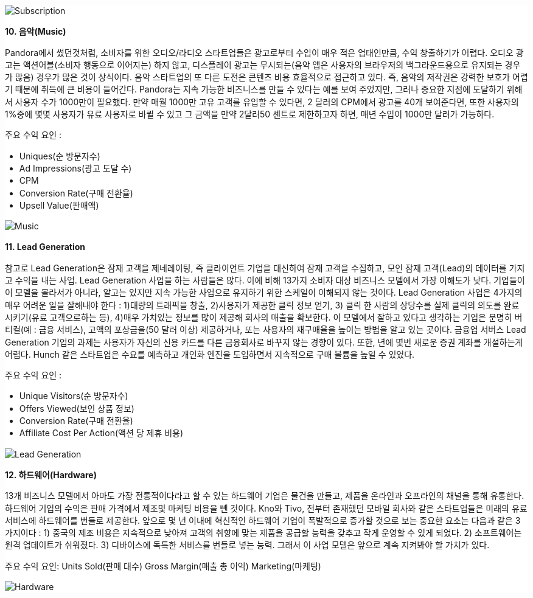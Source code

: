 ![Subscription](/img/chart-subscription.jpg)

**10. 음악(Music)**

Pandora에서 썼던것처럼, 소비자를 위한 오디오/라디오 스타트업들은 광고로부터 수입이 매우 적은 업태인만큼, 수익 창출하기가 어렵다. 오디오 광고는 액션어블(소비자 행동으로 이어지는) 하지 않고, 디스플레이 광고는 무시되는(음악 앱은 사용자의 브라우저의 백그라운드용으로 유지되는 경우가 많음) 경우가 많은 것이 상식이다.
음악 스타트업의 또 다른 도전은 콘텐츠 비용 효율적으로 접근하고 있다. 즉, 음악의 저작권은 강력한 보호가 어렵기 때문에 취득에 큰 비용이 들어간다. Pandora는 지속 가능한 비즈니스를 만들 수 있다는 예를 보여 주었지만, 그러나 중요한 지점에 도달하기 위해서 사용자 수가 1000만이 필요했다. 만약 매월 1000만 고유 고객를 유입할 수 있다면, 2 달러의 CPM에서 광고를 40개 보여준다면, 또한 사용자의 1%중에 몇몇 사용자가 유료 사용자로 바퀼 수 있고 그 금액을 만약 2달러50 센트로 제한하고자 하면, 매년 수입이 1000만 달러가 가능하다.

주요 수익 요인 :

- Uniques(순 방문자수)
- Ad Impressions(광고 도달 수)
- CPM
- Conversion Rate(구매 전환율)
- Upsell Value(판매액)

![Music](/img/chart-audio.jpg)

**11. Lead Generation**

참고로 Lead Generation은 잠재 고객을 제네레이팅, 즉 클라이언트 기업을 대신하여 잠재 고객을 수집하고, 모인 잠재 고객(Lead)의 데이터를 가지고 수익을 내는 사업. Lead Generation 사업을 하는 사람들은 많다. 이에 비해 13가지 소비자 대상 비즈니스 모델에서 가장 이해도가 낮다. 기업들이 이 모델을 몰라서가 아니라, 알고는 있지만 지속 가능한 사업으로 유지하기 위한 스케일이 이해되지 않는 것이다.
Lead Generation 사업은 4가지의 매우 어려운 일을 잘해내야 한다 : 1)대량의 트래픽을 창출, 2)사용자가 제공한 클릭 정보 얻기, 3) 클릭 한 사람의 상당수를 실제 클릭의 의도를 완료 시키기(유료 고객으로하는 등), 4)매우 가치있는 정보를 많이 제공해 회사의 매출을 확보한다.
이 모델에서 잘하고 있다고 생각하는 기업은 분명히 버티컬(예 : 금융 서비스), 고액의 포상금을(50 달러 이상) 제공하거나, 또는 사용자의 재구매율을 높이는 방법을 알고 있는 곳이다. 금융업 서버스 Lead Generation 기업의 과제는 사용자가 자신의 신용 카드를 다른 금융회사로 바꾸지 않는 경향이 있다. 또한, 년에 몇번 새로운 증권 계좌를 개설하는게 어렵다.
Hunch 같은 스타트업은 수요를 예측하고 개인화 엔진을 도입하면서 지속적으로 구매 볼륨을 높일 수 있었다.

주요 수익 요인 :

- Unique Visitors(순 방문자수)
- Offers Viewed(보인 상품 정보)
- Conversion Rate(구매 전환율)
- Affiliate Cost Per Action(액션 당 제휴 비용)

![Lead Generation](/img/chart-lead-gen.jpg)

**12. 하드웨어(Hardware)**

13개 비즈니스 모델에서 아마도 가장 전통적이다라고 할 수 있는 하드웨어 기업은 물건을 만들고, 제품을 온라인과 오프라인의 채널을 통해 유통한다. 하드웨어 기업의 수익은 판매 가격에서 제조및 마케팅 비용을 뺀 것이다. Kno와 Tivo, 전부터 존재했던 모바일 회사와 같은 스타트업들은 미래의 유료 서비스에 하드웨어를 번들로 제공한다.
앞으로 몇 년 이내에 혁신적인 하드웨어 기업이 폭발적으로 증가할 것으로 보는 중요한 요소는 다음과 같은 3가지이다 : 1) 중국의 제조 비용은 지속적으로 낮아져 고객의 취향에 맞는 제품을 공급할 능력을 갖추고 작게 운영할 수 있게 되었다. 2) 소프트웨어는 원격 업데이트가 쉬워졌다. 3) 디바이스에 독특한 서비스를 번들로 넣는 능력. 그래서 이 사업 모델은 앞으로 계속 지켜봐야 할 가치가 있다.

주요 수익 요인:
Units Sold(판매 대수)
Gross Margin(매출 총 이익)
Marketing(마케팅)

![Hardware](/img/chart-hardware.jpg)
